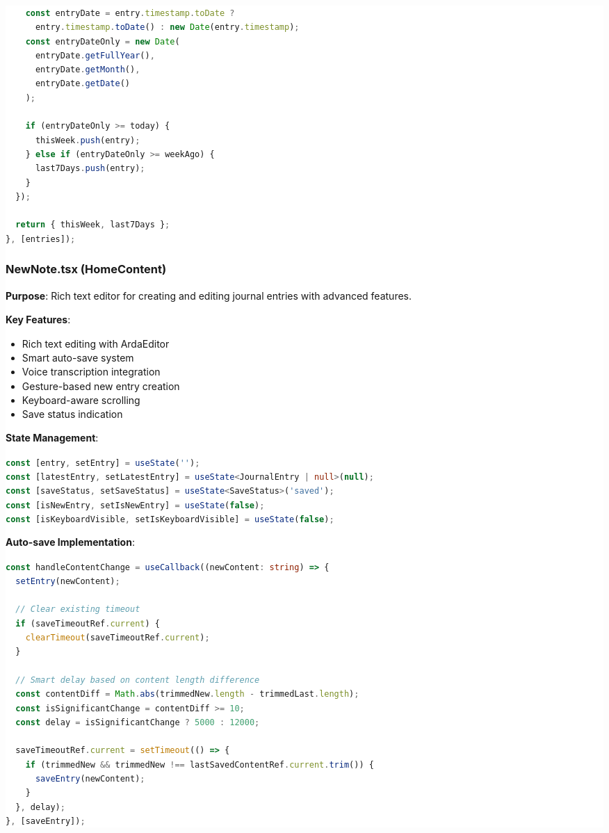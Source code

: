 ```typescript
    const entryDate = entry.timestamp.toDate ? 
      entry.timestamp.toDate() : new Date(entry.timestamp);
    const entryDateOnly = new Date(
      entryDate.getFullYear(), 
      entryDate.getMonth(), 
      entryDate.getDate()
    );
    
    if (entryDateOnly >= today) {
      thisWeek.push(entry);
    } else if (entryDateOnly >= weekAgo) {
      last7Days.push(entry);
    }
  });
  
  return { thisWeek, last7Days };
}, [entries]);
```

### NewNote.tsx (HomeContent)
**Purpose**: Rich text editor for creating and editing journal entries with advanced features.

**Key Features**:
- Rich text editing with ArdaEditor
- Smart auto-save system
- Voice transcription integration
- Gesture-based new entry creation
- Keyboard-aware scrolling
- Save status indication

**State Management**:
```typescript
const [entry, setEntry] = useState('');
const [latestEntry, setLatestEntry] = useState<JournalEntry | null>(null);
const [saveStatus, setSaveStatus] = useState<SaveStatus>('saved');
const [isNewEntry, setIsNewEntry] = useState(false);
const [isKeyboardVisible, setIsKeyboardVisible] = useState(false);
```

**Auto-save Implementation**:
```typescript
const handleContentChange = useCallback((newContent: string) => {
  setEntry(newContent);
  
  // Clear existing timeout
  if (saveTimeoutRef.current) {
    clearTimeout(saveTimeoutRef.current);
  }
  
  // Smart delay based on content length difference
  const contentDiff = Math.abs(trimmedNew.length - trimmedLast.length);
  const isSignificantChange = contentDiff >= 10;
  const delay = isSignificantChange ? 5000 : 12000;
  
  saveTimeoutRef.current = setTimeout(() => {
    if (trimmedNew && trimmedNew !== lastSavedContentRef.current.trim()) {
      saveEntry(newContent);
    }
  }, delay);
}, [saveEntry]);
```

